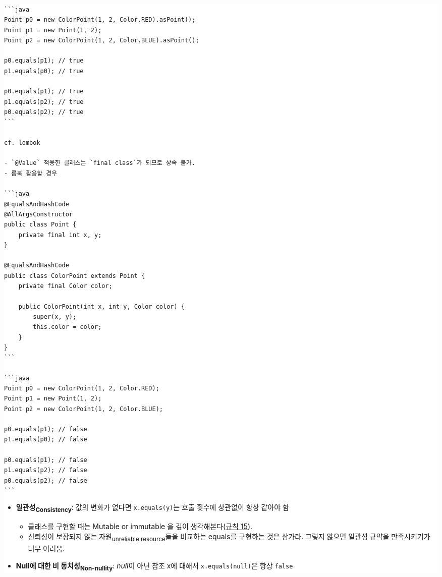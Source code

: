 	```java
	Point p0 = new ColorPoint(1, 2, Color.RED).asPoint();
	Point p1 = new Point(1, 2);
	Point p2 = new ColorPoint(1, 2, Color.BLUE).asPoint();

	p0.equals(p1); // true
	p1.equals(p0); // true

	p0.equals(p1); // true
	p1.equals(p2); // true
	p0.equals(p2); // true
	```

	cf. lombok

	- `@Value` 적용한 클래스는 `final class`가 되므로 상속 불가.
	- 롬북 활용할 경우

	```java
	@EqualsAndHashCode
	@AllArgsConstructor
	public class Point {
		private final int x, y;
	}

	@EqualsAndHashCode
	public class ColorPoint extends Point {
		private final Color color;

		public ColorPoint(int x, int y, Color color) {
			super(x, y);
			this.color = color;
		}
	}
	```

	```java
	Point p0 = new ColorPoint(1, 2, Color.RED);
	Point p1 = new Point(1, 2);
	Point p2 = new ColorPoint(1, 2, Color.BLUE);

	p0.equals(p1); // false
	p1.equals(p0); // false

	p0.equals(p1); // false
	p1.equals(p2); // false
	p0.equals(p2); // false
	```



- **일관성<sub>Consistency</sub>**: 값의 변화가 없다면 `x.equals(y)`는 호출 횟수에 상관없이 항상 같아야 함

	- 클래스를 구현할 때는 Mutable or immutable 을 깊이 생각해본다([규칙 15](#item15)).
	- 신뢰성이 보장되지 않는 자원<sub>unreliable resource</sub>들을 비교하는 equals를 구현하는 것은 삼가라. 그렇지 않으면 일관성 규약을 만족시키기가 너무 어려움.

- **Null에 대한 비 동치성<sub>Non-nullity</sub>**: *null*이 아닌 참조 x에 대해서 `x.equals(null)`은 항상 `false`
